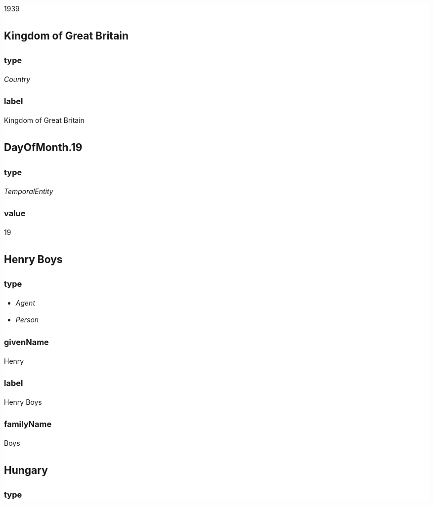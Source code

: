 
1939

## Kingdom of Great Britain

### type


*Country*

### label


Kingdom of Great Britain

## DayOfMonth.19

### type


*TemporalEntity*

### value


19

## Henry Boys

### type

 - *Agent*

 - *Person*

### givenName


Henry

### label


Henry Boys

### familyName


Boys

## Hungary

### type
